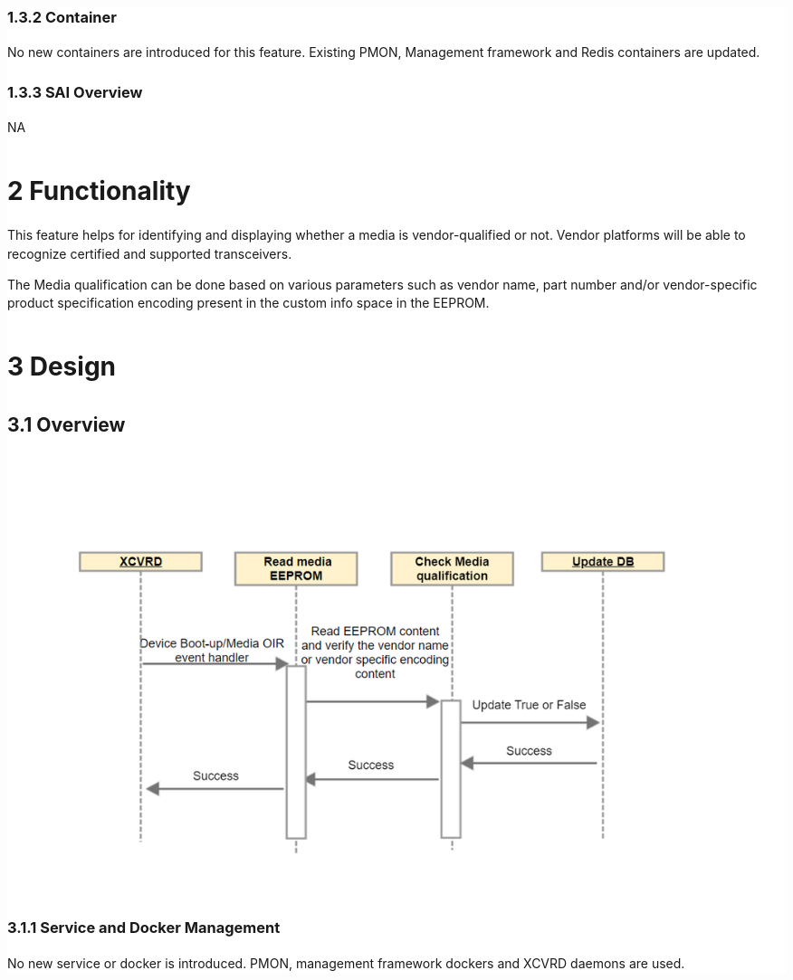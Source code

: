 ### 1.3.2 Container
No new containers are introduced for this feature. Existing PMON, Management framework and Redis containers are updated.

### 1.3.3 SAI Overview
NA

# 2 Functionality
This feature helps for identifying and displaying whether a media is vendor-qualified or not. Vendor platforms will be able to recognize certified and supported transceivers.

The Media qualification can be done based on various parameters such as vendor name, part number and/or vendor-specific product specification encoding present in the custom info space in the EEPROM.

# 3 Design

## 3.1 Overview

![](https://github.com/sundararajan-rajendr/SONiC/blob/master/images/Design_Overview.png)

### 3.1.1 Service and Docker Management
No new service or docker is introduced. PMON, management framework dockers and XCVRD daemons are used.
